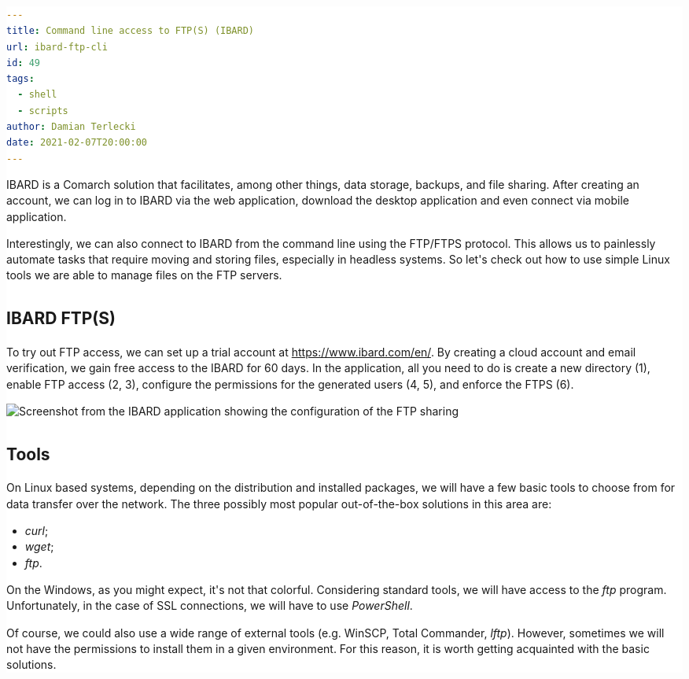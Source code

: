 ```yaml
---
title: Command line access to FTP(S) (IBARD)
url: ibard-ftp-cli
id: 49
tags:
  - shell
  - scripts
author: Damian Terlecki
date: 2021-02-07T20:00:00
---
```


IBARD is a Comarch solution that facilitates, among other things, data storage, backups, and file sharing.
After creating an account, we can log in to IBARD via the web application, download the desktop application and even connect via
mobile application.

Interestingly, we can also connect to IBARD from the command line using the FTP/FTPS protocol. This allows us to painlessly automate 
tasks that require moving and storing files, especially in headless systems. So let's check out how to use simple Linux tools
we are able to manage files on the FTP servers.

## IBARD FTP(S)

To try out FTP access, we can set up a trial account at https://www.ibard.com/en/. By creating a cloud account and email verification,
we gain free access to the IBARD for 60 days. In the application, all you need to do is create a new directory (1), enable FTP access (2, 3),
configure the permissions for the generated users (4, 5), and enforce the FTPS (6).

<img src="/img/lazy/ibard-ftps.jpg" data-src="/img/hq/ibard-ftps.jpg" alt="Screenshot from the IBARD application showing the configuration of the FTP sharing" title="IBARD FTP(S)">

## Tools

On Linux based systems, depending on the distribution and installed packages, we will have a few basic tools to choose from
for data transfer over the network. The three possibly most popular out-of-the-box solutions in this area are:
- *curl*;
- *wget*;
- *ftp*.


On the Windows, as you might expect, it's not that colorful. Considering standard tools,
we will have access to the *ftp* program. Unfortunately, in the case of SSL connections, we will have to use *PowerShell*.

Of course, we could also use a wide range of external tools (e.g. WinSCP, Total Commander, *lftp*). However, sometimes
we will not have the permissions to install them in a given environment. For this reason, it is worth getting acquainted with the basic solutions.
